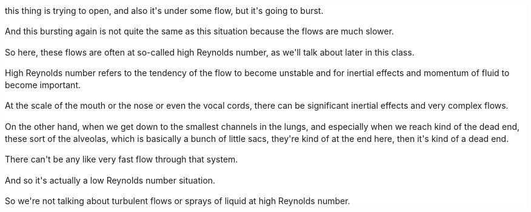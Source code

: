  <span m='907640'>this</span> <span m='907965'>thing</span> <span m='908290'>is</span>
  <span m='908615'>trying</span> <span m='908940'>to</span> <span m='909265'>open,</span>
  <span m='909590'>and</span> <span m='909917'>also</span> <span m='910244'>it's</span>
  <span m='910571'>under</span> <span m='910899'>some</span> <span m='911226'>flow,</span>
  <span m='911553'>but</span> <span m='911880'>it's</span> <span m='912208'>going</span>
  <span m='912535'>to</span> <span m='912862'>burst.</span> </p><p><span m='913190'>And</span>
  <span m='913430'>this</span> <span m='913670'>bursting</span> <span m='913910'>again</span>
  <span m='914150'>is</span> <span m='914390'>not</span> <span m='914630'>quite</span>
  <span m='914870'>the</span> <span m='915110'>same</span> <span m='915350'>as</span>
  <span m='915641'>this</span> <span m='915932'>situation</span> <span m='916223'>because</span>
  <span m='916514'>the</span> <span m='916805'>flows</span> <span m='917096'>are</span>
  <span m='917387'>much</span> <span m='917678'>slower.</span> </p><p><span m='917970'>So</span>
  <span m='918323'>here,</span> <span m='918676'>these</span> <span m='919029'>flows</span>
  <span m='919382'>are</span> <span m='919735'>often</span> <span m='920088'>at</span>
  <span m='920441'>so-called</span> <span m='920794'>high</span> <span m='921147'>Reynolds</span>
  <span m='921500'>number,</span> <span m='921796'>as</span> <span m='922093'>we'll</span>
  <span m='922390'>talk</span> <span m='922686'>about</span> <span m='922983'>later</span>
  <span m='923280'>in</span> <span m='923576'>this</span> <span m='923873'>class.</span>
  </p><p><span m='924170'>High</span> <span m='924547'>Reynolds</span> <span m='924924'>number</span>
  <span m='925301'>refers</span> <span m='925678'>to</span> <span m='926055'>the</span>
  <span m='926432'>tendency</span> <span m='926809'>of</span> <span m='927186'>the</span>
  <span m='927563'>flow</span> <span m='927940'>to</span> <span m='928293'>become</span>
  <span m='928646'>unstable</span> <span m='929000'>and</span> <span m='929353'>for</span>
  <span m='929706'>inertial</span> <span m='930060'>effects</span> <span m='930413'>and</span>
  <span m='930766'>momentum</span> <span m='931120'>of</span> <span m='931362'>fluid</span>
  <span m='931604'>to</span> <span m='931846'>become</span> <span m='932088'>important.</span>
  </p><p><span m='932330'>At</span> <span m='932547'>the</span> <span m='932764'>scale</span>
  <span m='932981'>of</span> <span m='933198'>the</span> <span m='933415'>mouth</span>
  <span m='933632'>or</span> <span m='933850'>the</span> <span m='934067'>nose</span>
  <span m='934284'>or</span> <span m='934501'>even</span> <span m='934718'>the</span>
  <span m='934935'>vocal</span> <span m='935152'>cords,</span> <span m='935370'>there</span>
  <span m='935631'>can</span> <span m='935892'>be</span> <span m='936153'>significant</span>
  <span m='936415'>inertial</span> <span m='936676'>effects</span> <span m='936937'>and</span>
  <span m='937198'>very</span> <span m='937460'>complex</span> <span m='938570'>flows.</span>
  </p><p><span m='939680'>On</span> <span m='939867'>the</span> <span m='940055'>other</span>
  <span m='940242'>hand,</span> <span m='940430'>when</span> <span m='940617'>we</span>
  <span m='940805'>get</span> <span m='940992'>down</span> <span m='941180'>to</span>
  <span m='941445'>the</span> <span m='941711'>smallest</span> <span m='941977'>channels</span>
  <span m='942242'>in</span> <span m='942508'>the</span> <span m='942774'>lungs,</span>
  <span m='943040'>and</span> <span m='943270'>especially</span> <span m='943500'>when</span>
  <span m='943730'>we</span> <span m='943960'>reach</span> <span m='944190'>kind</span>
  <span m='944420'>of</span> <span m='944681'>the</span> <span m='944942'>dead</span>
  <span m='945203'>end,</span> <span m='945464'>these</span> <span m='945725'>sort</span>
  <span m='945986'>of</span> <span m='946247'>the</span> <span m='946508'>alveolas,</span>
  <span m='946769'>which</span> <span m='947030'>is</span> <span m='947398'>basically</span>
  <span m='947767'>a</span> <span m='948135'>bunch</span> <span m='948504'>of</span>
  <span m='948872'>little</span> <span m='949241'>sacs,</span> <span m='949610'>they're</span>
  <span m='950009'>kind</span> <span m='950408'>of</span> <span m='950807'>at</span>
  <span m='951207'>the</span> <span m='951606'>end</span> <span m='952005'>here,</span>
  <span m='952405'>then</span> <span m='952804'>it's</span> <span m='953203'>kind</span>
  <span m='953602'>of</span> <span m='954002'>a</span> <span m='954401'>dead</span>
  <span m='954800'>end.</span> </p><p><span m='955200'>There</span> <span m='955539'>can't</span>
  <span m='955878'>be</span> <span m='956217'>any</span> <span m='956556'>like</span>
  <span m='956895'>very</span> <span m='957234'>fast</span> <span m='957573'>flow</span>
  <span m='957912'>through</span> <span m='958251'>that</span> <span m='958590'>system.</span>
  </p><p><span m='958930'>And</span> <span m='959253'>so</span> <span m='959576'>it's</span>
  <span m='959900'>actually</span> <span m='960223'>a</span> <span m='960546'>low</span>
  <span m='960870'>Reynolds</span> <span m='961193'>number</span> <span m='961516'>situation.</span>
  </p><p><span m='961840'>So</span> <span m='962345'>we're</span> <span m='962851'>not</span>
  <span m='963356'>talking</span> <span m='963862'>about</span> <span m='964367'>turbulent</span>
  <span m='964873'>flows</span> <span m='965378'>or</span> <span m='965884'>sprays</span>
  <span m='966390'>of</span> <span m='966650'>liquid</span> <span m='966910'>at</span>
  <span m='967170'>high</span> <span m='967430'>Reynolds</span> <span m='967690'>number.</span>